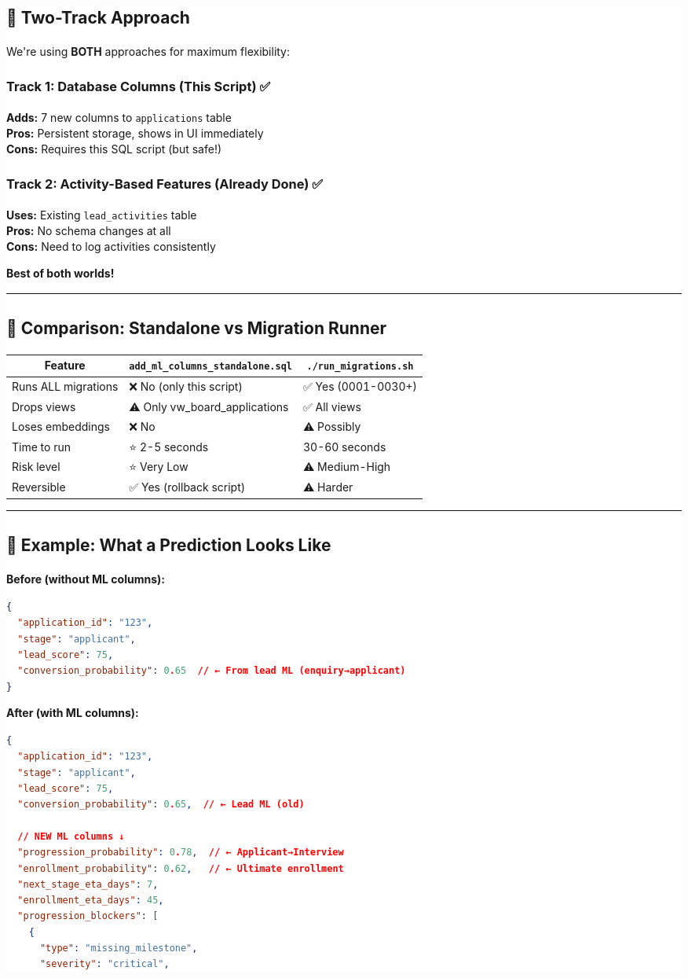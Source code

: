 ## 🎯 Two-Track Approach

We're using **BOTH** approaches for maximum flexibility:

### Track 1: Database Columns (This Script) ✅
**Adds:** 7 new columns to `applications` table  
**Pros:** Persistent storage, shows in UI immediately  
**Cons:** Requires this SQL script (but safe!)

### Track 2: Activity-Based Features (Already Done) ✅
**Uses:** Existing `lead_activities` table  
**Pros:** No schema changes at all  
**Cons:** Need to log activities consistently

**Best of both worlds!**

---

## 🔄 Comparison: Standalone vs Migration Runner

| Feature | `add_ml_columns_standalone.sql` | `./run_migrations.sh` |
|---------|----------------------------------|------------------------|
| Runs ALL migrations | ❌ No (only this script) | ✅ Yes (0001-0030+) |
| Drops views | ⚠️ Only vw_board_applications | ✅ All views |
| Loses embeddings | ❌ No | ⚠️ Possibly |
| Time to run | ⭐ 2-5 seconds | 30-60 seconds |
| Risk level | ⭐ Very Low | ⚠️ Medium-High |
| Reversible | ✅ Yes (rollback script) | ⚠️ Harder |

---

## 📝 Example: What a Prediction Looks Like

**Before (without ML columns):**
```json
{
  "application_id": "123",
  "stage": "applicant",
  "lead_score": 75,
  "conversion_probability": 0.65  // ← From lead ML (enquiry→applicant)
}
```

**After (with ML columns):**
```json
{
  "application_id": "123",
  "stage": "applicant",
  "lead_score": 75,
  "conversion_probability": 0.65,  // ← Lead ML (old)
  
  // NEW ML columns ↓
  "progression_probability": 0.78,  // ← Applicant→Interview
  "enrollment_probability": 0.62,   // ← Ultimate enrollment
  "next_stage_eta_days": 7,
  "enrollment_eta_days": 45,
  "progression_blockers": [
    {
      "type": "missing_milestone",
      "severity": "critical",
```